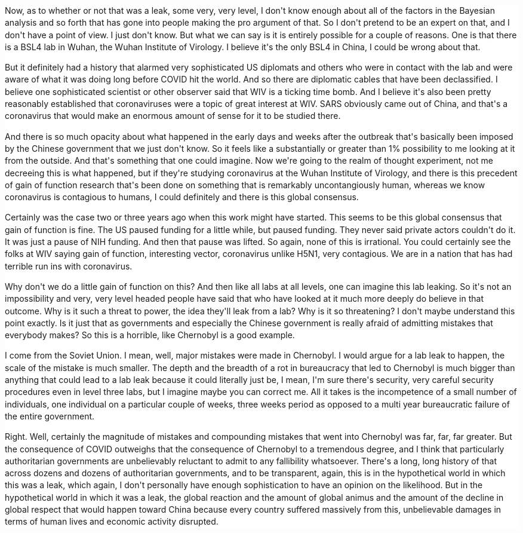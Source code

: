 Now, as to whether or not that was a leak, some very, very level, I don't know enough about all of the factors in the Bayesian analysis and so forth that has gone into people making the pro argument of that. So I don't pretend to be an expert on that, and I don't have a point of view. I just don't know. But what we can say is it is entirely possible for a couple of reasons. One is that there is a BSL4 lab in Wuhan, the Wuhan Institute of Virology. I believe it's the only BSL4 in China, I could be wrong about that.

But it definitely had a history that alarmed very sophisticated US diplomats and others who were in contact with the lab and were aware of what it was doing long before COVID hit the world. And so there are diplomatic cables that have been declassified. I believe one sophisticated scientist or other observer said that WIV is a ticking time bomb. And I believe it's also been pretty reasonably established that coronaviruses were a topic of great interest at WIV. SARS obviously came out of China, and that's a coronavirus that would make an enormous amount of sense for it to be studied there.

And there is so much opacity about what happened in the early days and weeks after the outbreak that's basically been imposed by the Chinese government that we just don't know. So it feels like a substantially or greater than 1% possibility to me looking at it from the outside. And that's something that one could imagine. Now we're going to the realm of thought experiment, not me decreeing this is what happened, but if they're studying coronavirus at the Wuhan Institute of Virology, and there is this precedent of gain of function research that's been done on something that is remarkably uncontangiously human, whereas we know coronavirus is contagious to humans, I could definitely and there is this global consensus.

Certainly was the case two or three years ago when this work might have started. This seems to be this global consensus that gain of function is fine. The US paused funding for a little while, but paused funding. They never said private actors couldn't do it. It was just a pause of NIH funding. And then that pause was lifted. So again, none of this is irrational. You could certainly see the folks at WIV saying gain of function, interesting vector, coronavirus unlike H5N1, very contagious. We are in a nation that has had terrible run ins with coronavirus.

Why don't we do a little gain of function on this? And then like all labs at all levels, one can imagine this lab leaking. So it's not an impossibility and very, very level headed people have said that who have looked at it much more deeply do believe in that outcome. Why is it such a threat to power, the idea they'll leak from a lab? Why is it so threatening? I don't maybe understand this point exactly. Is it just that as governments and especially the Chinese government is really afraid of admitting mistakes that everybody makes? So this is a horrible, like Chernobyl is a good example.

I come from the Soviet Union. I mean, well, major mistakes were made in Chernobyl. I would argue for a lab leak to happen, the scale of the mistake is much smaller. The depth and the breadth of a rot in bureaucracy that led to Chernobyl is much bigger than anything that could lead to a lab leak because it could literally just be, I mean, I'm sure there's security, very careful security procedures even in level three labs, but I imagine maybe you can correct me. All it takes is the incompetence of a small number of individuals, one individual on a particular couple of weeks, three weeks period as opposed to a multi year bureaucratic failure of the entire government.

Right. Well, certainly the magnitude of mistakes and compounding mistakes that went into Chernobyl was far, far, far greater. But the consequence of COVID outweighs that the consequence of Chernobyl to a tremendous degree, and I think that particularly authoritarian governments are unbelievably reluctant to admit to any fallibility whatsoever. There's a long, long history of that across dozens and dozens of authoritarian governments, and to be transparent, again, this is in the hypothetical world in which this was a leak, which again, I don't personally have enough sophistication to have an opinion on the likelihood. But in the hypothetical world in which it was a leak, the global reaction and the amount of global animus and the amount of the decline in global respect that would happen toward China because every country suffered massively from this, unbelievable damages in terms of human lives and economic activity disrupted.
